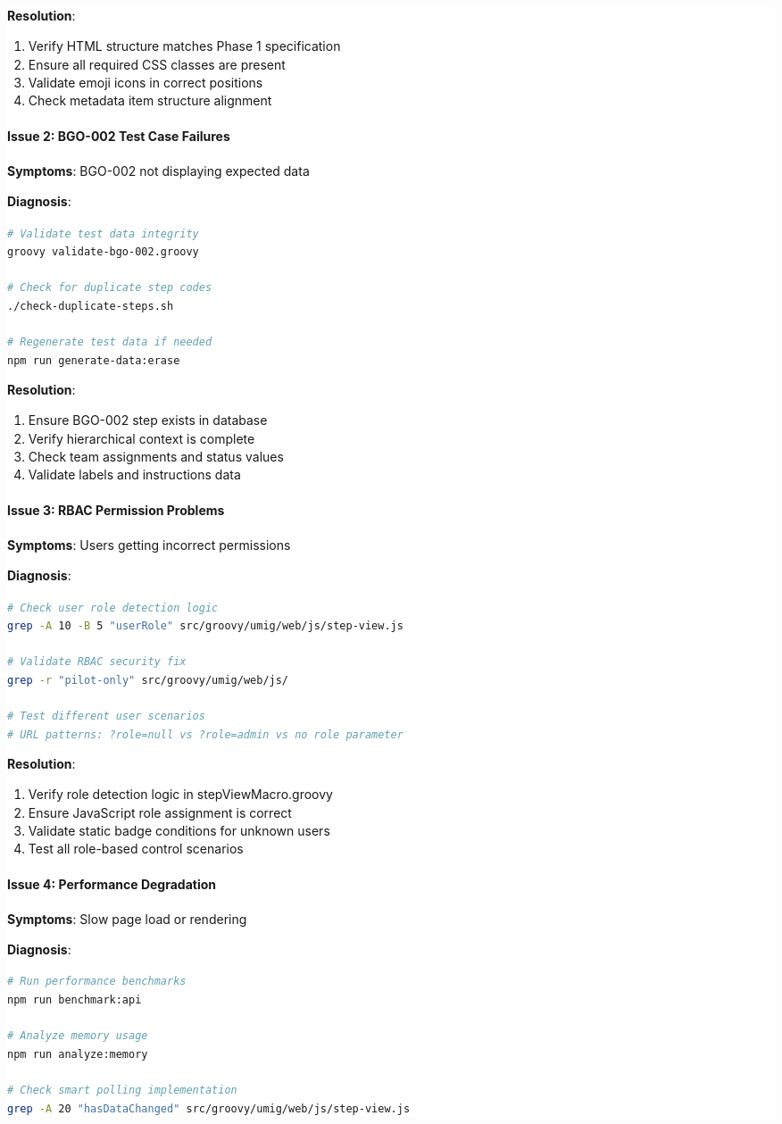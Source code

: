**Resolution**:
1. Verify HTML structure matches Phase 1 specification
2. Ensure all required CSS classes are present
3. Validate emoji icons in correct positions
4. Check metadata item structure alignment

#### Issue 2: BGO-002 Test Case Failures
**Symptoms**: BGO-002 not displaying expected data

**Diagnosis**:
```bash
# Validate test data integrity
groovy validate-bgo-002.groovy

# Check for duplicate step codes
./check-duplicate-steps.sh

# Regenerate test data if needed
npm run generate-data:erase
```

**Resolution**:
1. Ensure BGO-002 step exists in database
2. Verify hierarchical context is complete
3. Check team assignments and status values
4. Validate labels and instructions data

#### Issue 3: RBAC Permission Problems
**Symptoms**: Users getting incorrect permissions

**Diagnosis**:
```bash
# Check user role detection logic
grep -A 10 -B 5 "userRole" src/groovy/umig/web/js/step-view.js

# Validate RBAC security fix
grep -r "pilot-only" src/groovy/umig/web/js/

# Test different user scenarios
# URL patterns: ?role=null vs ?role=admin vs no role parameter
```

**Resolution**:
1. Verify role detection logic in stepViewMacro.groovy
2. Ensure JavaScript role assignment is correct
3. Validate static badge conditions for unknown users
4. Test all role-based control scenarios

#### Issue 4: Performance Degradation
**Symptoms**: Slow page load or rendering

**Diagnosis**:
```bash
# Run performance benchmarks
npm run benchmark:api

# Analyze memory usage
npm run analyze:memory

# Check smart polling implementation
grep -A 20 "hasDataChanged" src/groovy/umig/web/js/step-view.js
```
